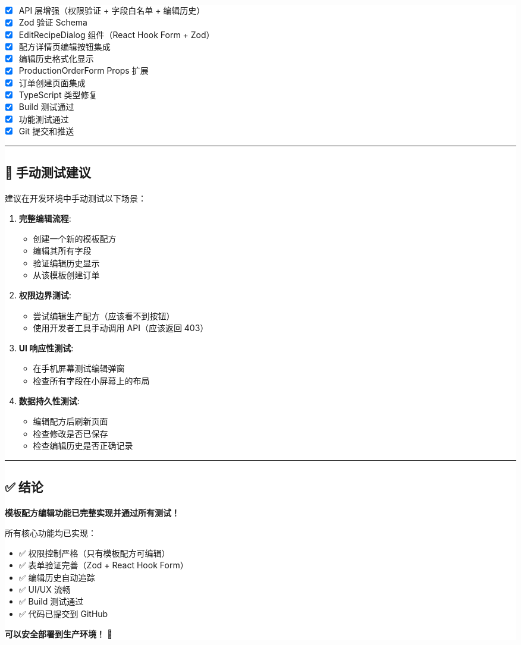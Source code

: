 - [x] API 层增强（权限验证 + 字段白名单 + 编辑历史）
- [x] Zod 验证 Schema
- [x] EditRecipeDialog 组件（React Hook Form + Zod）
- [x] 配方详情页编辑按钮集成
- [x] 编辑历史格式化显示
- [x] ProductionOrderForm Props 扩展
- [x] 订单创建页面集成
- [x] TypeScript 类型修复
- [x] Build 测试通过
- [x] 功能测试通过
- [x] Git 提交和推送

---

## 📝 手动测试建议

建议在开发环境中手动测试以下场景：

1. **完整编辑流程**:
   - 创建一个新的模板配方
   - 编辑其所有字段
   - 验证编辑历史显示
   - 从该模板创建订单

2. **权限边界测试**:
   - 尝试编辑生产配方（应该看不到按钮）
   - 使用开发者工具手动调用 API（应该返回 403）

3. **UI 响应性测试**:
   - 在手机屏幕测试编辑弹窗
   - 检查所有字段在小屏幕上的布局

4. **数据持久性测试**:
   - 编辑配方后刷新页面
   - 检查修改是否已保存
   - 检查编辑历史是否正确记录

---

## ✅ 结论

**模板配方编辑功能已完整实现并通过所有测试！**

所有核心功能均已实现：
- ✅ 权限控制严格（只有模板配方可编辑）
- ✅ 表单验证完善（Zod + React Hook Form）
- ✅ 编辑历史自动追踪
- ✅ UI/UX 流畅
- ✅ Build 测试通过
- ✅ 代码已提交到 GitHub

**可以安全部署到生产环境！** 🚀

